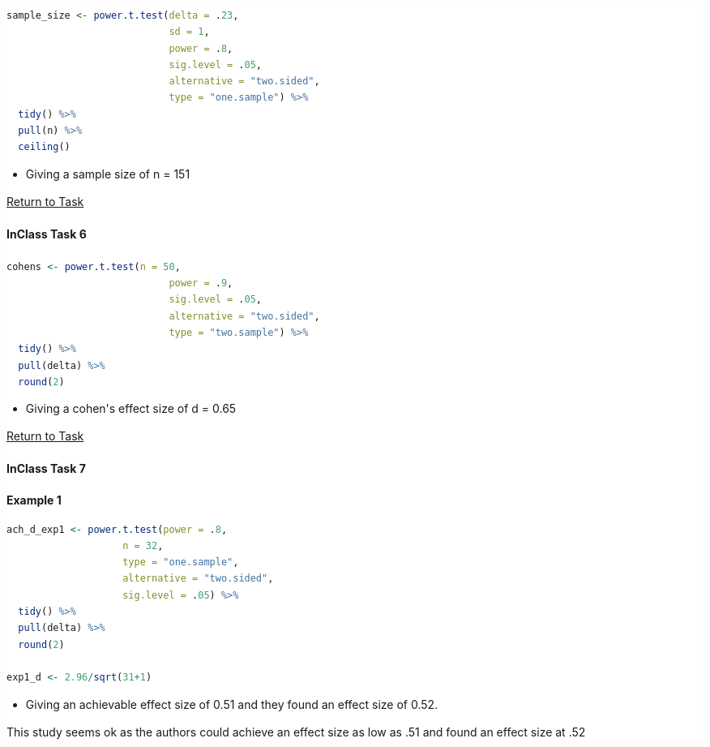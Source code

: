 
```r
sample_size <- power.t.test(delta = .23, 
                            sd = 1, 
                            power = .8, 
                            sig.level = .05, 
                            alternative = "two.sided", 
                            type = "one.sample") %>%
  tidy() %>% 
  pull(n) %>% 
  ceiling()
```

* Giving a sample size of n = 151

[Return to Task](#Ch8InClassQueT5)

#### InClass Task 6


```r
cohens <- power.t.test(n = 50,
                            power = .9, 
                            sig.level = .05, 
                            alternative = "two.sided", 
                            type = "two.sample") %>% 
  tidy() %>% 
  pull(delta) %>% 
  round(2)
```

* Giving a cohen's effect size of d = 0.65

[Return to Task](#Ch8InClassQueT6)

#### InClass Task 7

**Example 1**


```r
ach_d_exp1 <- power.t.test(power = .8, 
                    n = 32, 
                    type = "one.sample", 
                    alternative = "two.sided", 
                    sig.level = .05) %>% 
  tidy() %>% 
  pull(delta) %>% 
  round(2) 

exp1_d <- 2.96/sqrt(31+1) 
```

* Giving an achievable effect size of 0.51 and they found an effect size of 0.52.

This study seems ok as the authors could achieve an effect size as low as .51 and found an effect size at .52
